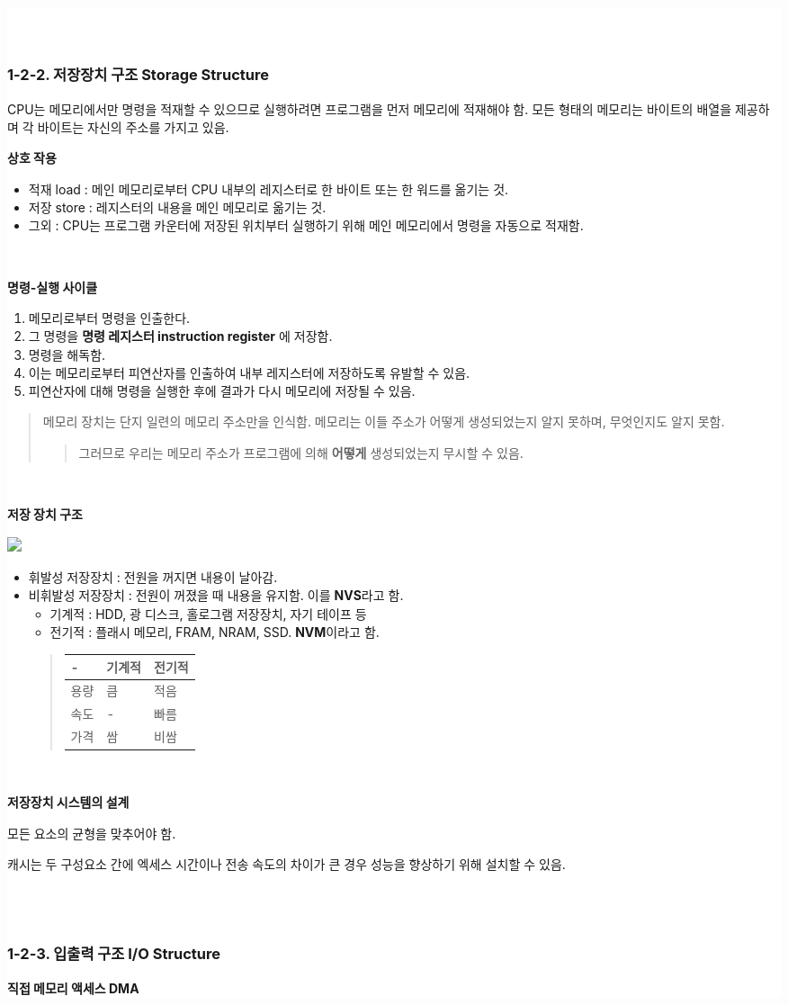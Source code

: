 <br>

<br>

### 1-2-2. 저장장치 구조 Storage Structure

CPU는 메모리에서만 명령을 적재할 수 있으므로 실행하려면 프로그램을 먼저 메모리에 적재해야 함.
모든 형태의 메모리는 바이트의 배열을 제공하며 각 바이트는 자신의 주소를 가지고 있음.

**상호 작용**

- 적재 load : 메인 메모리로부터 CPU 내부의 레지스터로 한 바이트 또는 한 워드를 옮기는 것.
- 저장 store : 레지스터의 내용을 메인 메모리로 옮기는 것.
- 그외 : CPU는 프로그램 카운터에 저장된 위치부터 실행하기 위해 메인 메모리에서 명령을 자동으로 적재함.

<br>

**명령-실행 사이클**

1. 메모리로부터 명령을 인출한다.
2. 그 명령을 **명령 레지스터 instruction register** 에 저장함.
3. 명령을 해독함.
4. 이는 메모리로부터 피연산자를 인출하여 내부 레지스터에 저장하도록 유발할 수 있음.
5. 피연산자에 대해 명령을 실행한 후에 결과가 다시 메모리에 저장될 수 있음.

> 메모리 장치는 단지 일련의 메모리 주소만을 인식함. 메모리는 이들 주소가 어떻게 생성되었는지 알지 못하며, 무엇인지도 알지 못함.
>> 그러므로 우리는 메모리 주소가 프로그램에 의해 **어떻게** 생성되었는지 무시할 수 있음.

<br>

**저장 장치 구조**

![](https://velog.velcdn.com/images%2Fwilko97%2Fpost%2Fabcd6d8c-7c6a-4150-aab7-72eec573088d%2Fimage.png)

- 휘발성 저장장치 : 전원을 꺼지면 내용이 날아감.
- 비휘발성 저장장치 : 전원이 꺼졌을 때 내용을 유지함. 이를 **NVS**라고 함.
  - 기계적 : HDD, 광 디스크, 홀로그램 저장장치, 자기 테이프 등
  - 전기적 : 플래시 메모리, FRAM, NRAM, SSD. **NVM**이라고 함.
  > |-|기계적|전기적|
  > |---|---|---|
  > |용량|큼|적음|
  > |속도|-|빠름|
  > |가격|쌈|비쌈|

<br>

**저장장치 시스템의 설계**

모든 요소의 균형을 맞추어야 함.

캐시는 두 구성요소 간에 엑세스 시간이나 전송 속도의 차이가 큰 경우 성능을 향상하기 위해 설치할 수 있음.

<br>

<br>

### 1-2-3. 입출력 구조 I/O Structure

**직접 메모리 액세스 DMA**

